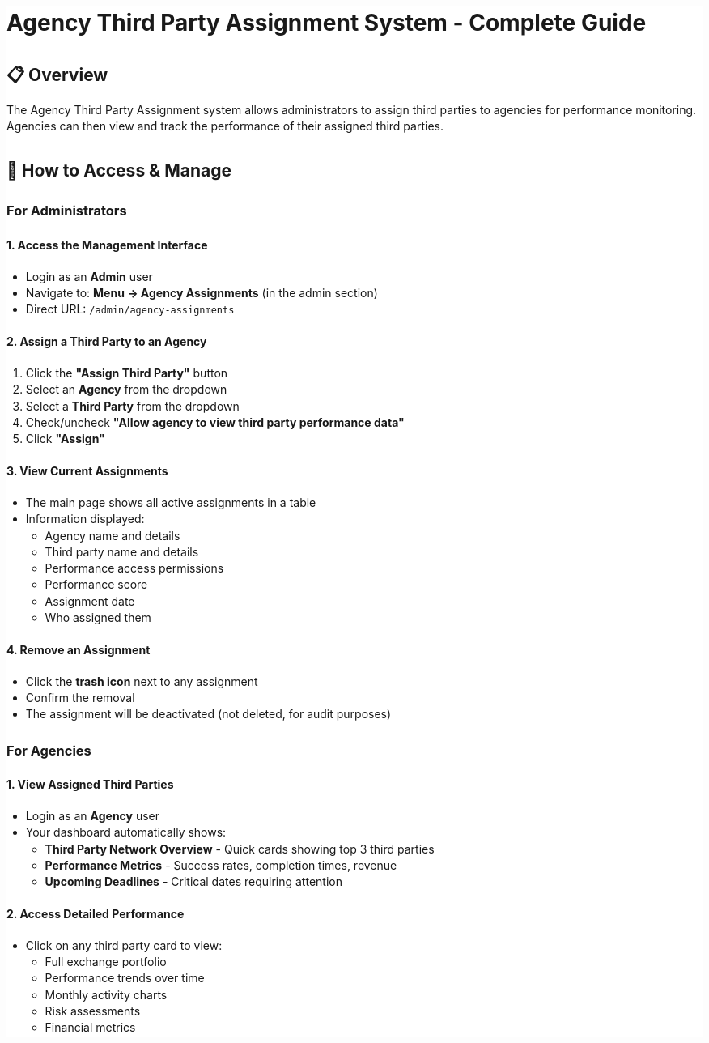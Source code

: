 # Agency Third Party Assignment System - Complete Guide

## 📋 Overview
The Agency Third Party Assignment system allows administrators to assign third parties to agencies for performance monitoring. Agencies can then view and track the performance of their assigned third parties.

## 🚀 How to Access & Manage

### For Administrators

#### 1. **Access the Management Interface**
- Login as an **Admin** user
- Navigate to: **Menu → Agency Assignments** (in the admin section)
- Direct URL: `/admin/agency-assignments`

#### 2. **Assign a Third Party to an Agency**
1. Click the **"Assign Third Party"** button
2. Select an **Agency** from the dropdown
3. Select a **Third Party** from the dropdown
4. Check/uncheck **"Allow agency to view third party performance data"**
5. Click **"Assign"**

#### 3. **View Current Assignments**
- The main page shows all active assignments in a table
- Information displayed:
  - Agency name and details
  - Third party name and details
  - Performance access permissions
  - Performance score
  - Assignment date
  - Who assigned them

#### 4. **Remove an Assignment**
- Click the **trash icon** next to any assignment
- Confirm the removal
- The assignment will be deactivated (not deleted, for audit purposes)

### For Agencies

#### 1. **View Assigned Third Parties**
- Login as an **Agency** user
- Your dashboard automatically shows:
  - **Third Party Network Overview** - Quick cards showing top 3 third parties
  - **Performance Metrics** - Success rates, completion times, revenue
  - **Upcoming Deadlines** - Critical dates requiring attention

#### 2. **Access Detailed Performance**
- Click on any third party card to view:
  - Full exchange portfolio
  - Performance trends over time
  - Monthly activity charts
  - Risk assessments
  - Financial metrics
